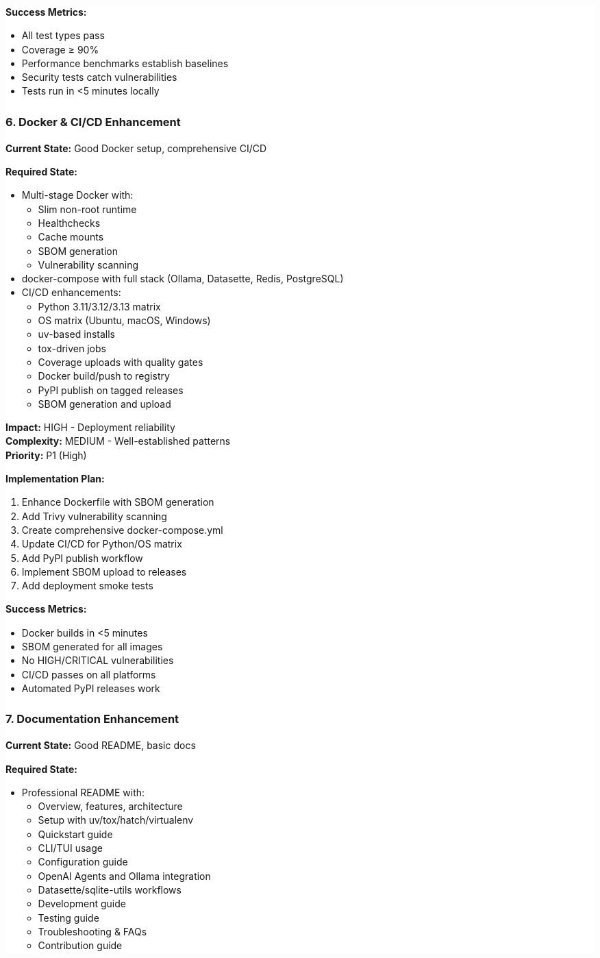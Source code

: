**Success Metrics:**
- All test types pass
- Coverage ≥ 90%
- Performance benchmarks establish baselines
- Security tests catch vulnerabilities
- Tests run in <5 minutes locally

### 6. Docker & CI/CD Enhancement

**Current State:** Good Docker setup, comprehensive CI/CD

**Required State:**
- Multi-stage Docker with:
  - Slim non-root runtime
  - Healthchecks
  - Cache mounts
  - SBOM generation
  - Vulnerability scanning
- docker-compose with full stack (Ollama, Datasette, Redis, PostgreSQL)
- CI/CD enhancements:
  - Python 3.11/3.12/3.13 matrix
  - OS matrix (Ubuntu, macOS, Windows)
  - uv-based installs
  - tox-driven jobs
  - Coverage uploads with quality gates
  - Docker build/push to registry
  - PyPI publish on tagged releases
  - SBOM generation and upload

**Impact:** HIGH - Deployment reliability  
**Complexity:** MEDIUM - Well-established patterns  
**Priority:** P1 (High)

**Implementation Plan:**
1. Enhance Dockerfile with SBOM generation
2. Add Trivy vulnerability scanning
3. Create comprehensive docker-compose.yml
4. Update CI/CD for Python/OS matrix
5. Add PyPI publish workflow
6. Implement SBOM upload to releases
7. Add deployment smoke tests

**Success Metrics:**
- Docker builds in <5 minutes
- SBOM generated for all images
- No HIGH/CRITICAL vulnerabilities
- CI/CD passes on all platforms
- Automated PyPI releases work

### 7. Documentation Enhancement

**Current State:** Good README, basic docs

**Required State:**
- Professional README with:
  - Overview, features, architecture
  - Setup with uv/tox/hatch/virtualenv
  - Quickstart guide
  - CLI/TUI usage
  - Configuration guide
  - OpenAI Agents and Ollama integration
  - Datasette/sqlite-utils workflows
  - Development guide
  - Testing guide
  - Troubleshooting & FAQs
  - Contribution guide